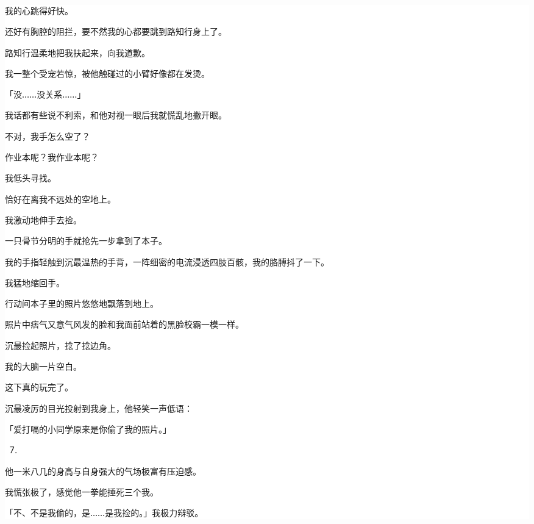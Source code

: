 我的心跳得好快。


还好有胸腔的阻拦，要不然我的心都要跳到路知行身上了。


路知行温柔地把我扶起来，向我道歉。


我一整个受宠若惊，被他触碰过的小臂好像都在发烫。


「没……没关系……」


我话都有些说不利索，和他对视一眼后我就慌乱地撇开眼。


不对，我手怎么空了？


作业本呢？我作业本呢？


我低头寻找。


恰好在离我不远处的空地上。


我激动地伸手去捡。


一只骨节分明的手就抢先一步拿到了本子。


我的手指轻触到沉最温热的手背，一阵细密的电流浸透四肢百骸，我的胳膊抖了一下。


我猛地缩回手。


行动间本子里的照片悠悠地飘落到地上。


照片中痞气又意气风发的脸和我面前站着的黑脸校霸一模一样。


沉最捡起照片，捻了捻边角。


我的大脑一片空白。


这下真的玩完了。


沉最凌厉的目光投射到我身上，他轻笑一声低语：


「爱打嗝的小同学原来是你偷了我的照片。」


7.


他一米八几的身高与自身强大的气场极富有压迫感。


我慌张极了，感觉他一拳能捶死三个我。


「不、不是我偷的，是……是我捡的。」我极力辩驳。
